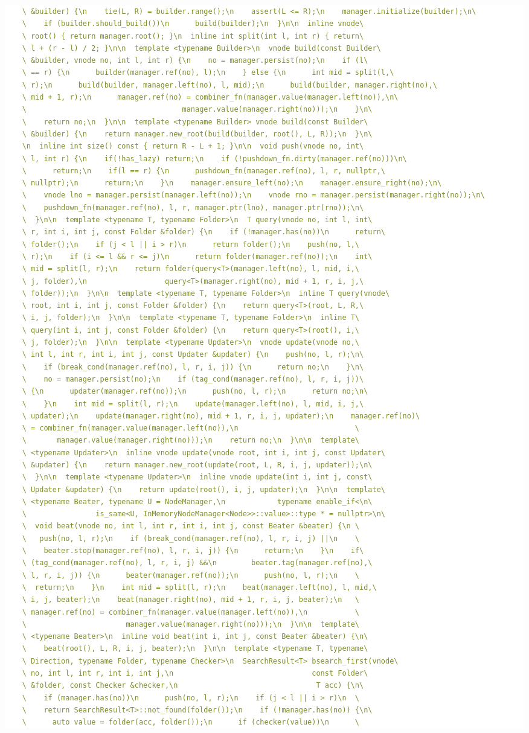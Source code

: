```yaml
    \ &builder) {\n    tie(L, R) = builder.range();\n    assert(L <= R);\n    manager.initialize(builder);\n\
    \    if (builder.should_build())\n      build(builder);\n  }\n\n  inline vnode\
    \ root() { return manager.root(); }\n  inline int split(int l, int r) { return\
    \ l + (r - l) / 2; }\n\n  template <typename Builder>\n  vnode build(const Builder\
    \ &builder, vnode no, int l, int r) {\n    no = manager.persist(no);\n    if (l\
    \ == r) {\n      builder(manager.ref(no), l);\n    } else {\n      int mid = split(l,\
    \ r);\n      build(builder, manager.left(no), l, mid);\n      build(builder, manager.right(no),\
    \ mid + 1, r);\n      manager.ref(no) = combiner_fn(manager.value(manager.left(no)),\n\
    \                                    manager.value(manager.right(no)));\n    }\n\
    \    return no;\n  }\n\n  template <typename Builder> vnode build(const Builder\
    \ &builder) {\n    return manager.new_root(build(builder, root(), L, R));\n  }\n\
    \n  inline int size() const { return R - L + 1; }\n\n  void push(vnode no, int\
    \ l, int r) {\n    if(!has_lazy) return;\n    if (!pushdown_fn.dirty(manager.ref(no)))\n\
    \      return;\n    if(l == r) {\n      pushdown_fn(manager.ref(no), l, r, nullptr,\
    \ nullptr);\n      return;\n    }\n    manager.ensure_left(no);\n    manager.ensure_right(no);\n\
    \    vnode lno = manager.persist(manager.left(no));\n    vnode rno = manager.persist(manager.right(no));\n\
    \    pushdown_fn(manager.ref(no), l, r, manager.ptr(lno), manager.ptr(rno));\n\
    \  }\n\n  template <typename T, typename Folder>\n  T query(vnode no, int l, int\
    \ r, int i, int j, const Folder &folder) {\n    if (!manager.has(no))\n      return\
    \ folder();\n    if (j < l || i > r)\n      return folder();\n    push(no, l,\
    \ r);\n    if (i <= l && r <= j)\n      return folder(manager.ref(no));\n    int\
    \ mid = split(l, r);\n    return folder(query<T>(manager.left(no), l, mid, i,\
    \ j, folder),\n                  query<T>(manager.right(no), mid + 1, r, i, j,\
    \ folder));\n  }\n\n  template <typename T, typename Folder>\n  inline T query(vnode\
    \ root, int i, int j, const Folder &folder) {\n    return query<T>(root, L, R,\
    \ i, j, folder);\n  }\n\n  template <typename T, typename Folder>\n  inline T\
    \ query(int i, int j, const Folder &folder) {\n    return query<T>(root(), i,\
    \ j, folder);\n  }\n\n  template <typename Updater>\n  vnode update(vnode no,\
    \ int l, int r, int i, int j, const Updater &updater) {\n    push(no, l, r);\n\
    \    if (break_cond(manager.ref(no), l, r, i, j)) {\n      return no;\n    }\n\
    \    no = manager.persist(no);\n    if (tag_cond(manager.ref(no), l, r, i, j))\
    \ {\n      updater(manager.ref(no));\n      push(no, l, r);\n      return no;\n\
    \    }\n    int mid = split(l, r);\n    update(manager.left(no), l, mid, i, j,\
    \ updater);\n    update(manager.right(no), mid + 1, r, i, j, updater);\n    manager.ref(no)\
    \ = combiner_fn(manager.value(manager.left(no)),\n                           \
    \       manager.value(manager.right(no)));\n    return no;\n  }\n\n  template\
    \ <typename Updater>\n  inline vnode update(vnode root, int i, int j, const Updater\
    \ &updater) {\n    return manager.new_root(update(root, L, R, i, j, updater));\n\
    \  }\n\n  template <typename Updater>\n  inline vnode update(int i, int j, const\
    \ Updater &updater) {\n    return update(root(), i, j, updater);\n  }\n\n  template\
    \ <typename Beater, typename U = NodeManager,\n            typename enable_if<\n\
    \                is_same<U, InMemoryNodeManager<Node>>::value>::type * = nullptr>\n\
    \  void beat(vnode no, int l, int r, int i, int j, const Beater &beater) {\n \
    \   push(no, l, r);\n    if (break_cond(manager.ref(no), l, r, i, j) ||\n    \
    \    beater.stop(manager.ref(no), l, r, i, j)) {\n      return;\n    }\n    if\
    \ (tag_cond(manager.ref(no), l, r, i, j) &&\n        beater.tag(manager.ref(no),\
    \ l, r, i, j)) {\n      beater(manager.ref(no));\n      push(no, l, r);\n    \
    \  return;\n    }\n    int mid = split(l, r);\n    beat(manager.left(no), l, mid,\
    \ i, j, beater);\n    beat(manager.right(no), mid + 1, r, i, j, beater);\n   \
    \ manager.ref(no) = combiner_fn(manager.value(manager.left(no)),\n           \
    \                       manager.value(manager.right(no)));\n  }\n\n  template\
    \ <typename Beater>\n  inline void beat(int i, int j, const Beater &beater) {\n\
    \    beat(root(), L, R, i, j, beater);\n  }\n\n  template <typename T, typename\
    \ Direction, typename Folder, typename Checker>\n  SearchResult<T> bsearch_first(vnode\
    \ no, int l, int r, int i, int j,\n                                const Folder\
    \ &folder, const Checker &checker,\n                                T acc) {\n\
    \    if (manager.has(no))\n      push(no, l, r);\n    if (j < l || i > r)\n  \
    \    return SearchResult<T>::not_found(folder());\n    if (!manager.has(no)) {\n\
    \      auto value = folder(acc, folder());\n      if (checker(value))\n      \
```